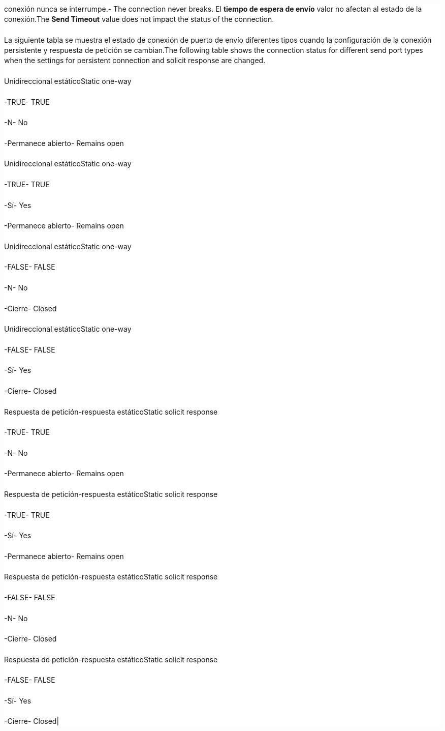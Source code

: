 conexión nunca se interrumpe.</span><span class="sxs-lookup"><span data-stu-id="0165a-176">- The connection never breaks.</span></span> <span data-ttu-id="0165a-177">El **tiempo de espera de envío** valor no afectan al estado de la conexión.</span><span class="sxs-lookup"><span data-stu-id="0165a-177">The **Send Timeout** value does not impact the status of the connection.</span></span><br /><br /> <span data-ttu-id="0165a-178">La siguiente tabla se muestra el estado de conexión de puerto de envío diferentes tipos cuando la configuración de la conexión persistente y respuesta de petición se cambian.</span><span class="sxs-lookup"><span data-stu-id="0165a-178">The following table shows the connection status for different send port types when the settings for persistent connection and solicit response are changed.</span></span><br /><br /> <span data-ttu-id="0165a-179">Unidireccional estático</span><span class="sxs-lookup"><span data-stu-id="0165a-179">Static one-way</span></span><br /><br /> <span data-ttu-id="0165a-180">-TRUE</span><span class="sxs-lookup"><span data-stu-id="0165a-180">- TRUE</span></span><br /><br /> <span data-ttu-id="0165a-181">-N</span><span class="sxs-lookup"><span data-stu-id="0165a-181">- No</span></span><br /><br /> <span data-ttu-id="0165a-182">-Permanece abierto</span><span class="sxs-lookup"><span data-stu-id="0165a-182">- Remains open</span></span><br /><br /> <span data-ttu-id="0165a-183">Unidireccional estático</span><span class="sxs-lookup"><span data-stu-id="0165a-183">Static one-way</span></span><br /><br /> <span data-ttu-id="0165a-184">-TRUE</span><span class="sxs-lookup"><span data-stu-id="0165a-184">- TRUE</span></span><br /><br /> <span data-ttu-id="0165a-185">-Sí</span><span class="sxs-lookup"><span data-stu-id="0165a-185">- Yes</span></span><br /><br /> <span data-ttu-id="0165a-186">-Permanece abierto</span><span class="sxs-lookup"><span data-stu-id="0165a-186">- Remains open</span></span><br /><br /> <span data-ttu-id="0165a-187">Unidireccional estático</span><span class="sxs-lookup"><span data-stu-id="0165a-187">Static one-way</span></span><br /><br /> <span data-ttu-id="0165a-188">-FALSE</span><span class="sxs-lookup"><span data-stu-id="0165a-188">- FALSE</span></span><br /><br /> <span data-ttu-id="0165a-189">-N</span><span class="sxs-lookup"><span data-stu-id="0165a-189">- No</span></span><br /><br /> <span data-ttu-id="0165a-190">-Cierre</span><span class="sxs-lookup"><span data-stu-id="0165a-190">- Closed</span></span><br /><br /> <span data-ttu-id="0165a-191">Unidireccional estático</span><span class="sxs-lookup"><span data-stu-id="0165a-191">Static one-way</span></span><br /><br /> <span data-ttu-id="0165a-192">-FALSE</span><span class="sxs-lookup"><span data-stu-id="0165a-192">- FALSE</span></span><br /><br /> <span data-ttu-id="0165a-193">-Sí</span><span class="sxs-lookup"><span data-stu-id="0165a-193">- Yes</span></span><br /><br /> <span data-ttu-id="0165a-194">-Cierre</span><span class="sxs-lookup"><span data-stu-id="0165a-194">- Closed</span></span><br /><br /> <span data-ttu-id="0165a-195">Respuesta de petición-respuesta estático</span><span class="sxs-lookup"><span data-stu-id="0165a-195">Static solicit response</span></span><br /><br /> <span data-ttu-id="0165a-196">-TRUE</span><span class="sxs-lookup"><span data-stu-id="0165a-196">- TRUE</span></span><br /><br /> <span data-ttu-id="0165a-197">-N</span><span class="sxs-lookup"><span data-stu-id="0165a-197">- No</span></span><br /><br /> <span data-ttu-id="0165a-198">-Permanece abierto</span><span class="sxs-lookup"><span data-stu-id="0165a-198">- Remains open</span></span><br /><br /> <span data-ttu-id="0165a-199">Respuesta de petición-respuesta estático</span><span class="sxs-lookup"><span data-stu-id="0165a-199">Static solicit response</span></span><br /><br /> <span data-ttu-id="0165a-200">-TRUE</span><span class="sxs-lookup"><span data-stu-id="0165a-200">- TRUE</span></span><br /><br /> <span data-ttu-id="0165a-201">-Sí</span><span class="sxs-lookup"><span data-stu-id="0165a-201">- Yes</span></span><br /><br /> <span data-ttu-id="0165a-202">-Permanece abierto</span><span class="sxs-lookup"><span data-stu-id="0165a-202">- Remains open</span></span><br /><br /> <span data-ttu-id="0165a-203">Respuesta de petición-respuesta estático</span><span class="sxs-lookup"><span data-stu-id="0165a-203">Static solicit response</span></span><br /><br /> <span data-ttu-id="0165a-204">-FALSE</span><span class="sxs-lookup"><span data-stu-id="0165a-204">- FALSE</span></span><br /><br /> <span data-ttu-id="0165a-205">-N</span><span class="sxs-lookup"><span data-stu-id="0165a-205">- No</span></span><br /><br /> <span data-ttu-id="0165a-206">-Cierre</span><span class="sxs-lookup"><span data-stu-id="0165a-206">- Closed</span></span><br /><br /> <span data-ttu-id="0165a-207">Respuesta de petición-respuesta estático</span><span class="sxs-lookup"><span data-stu-id="0165a-207">Static solicit response</span></span><br /><br /> <span data-ttu-id="0165a-208">-FALSE</span><span class="sxs-lookup"><span data-stu-id="0165a-208">- FALSE</span></span><br /><br /> <span data-ttu-id="0165a-209">-Sí</span><span class="sxs-lookup"><span data-stu-id="0165a-209">- Yes</span></span><br /><br /> <span data-ttu-id="0165a-210">-Cierre</span><span class="sxs-lookup"><span data-stu-id="0165a-210">- Closed</span></span>|  
